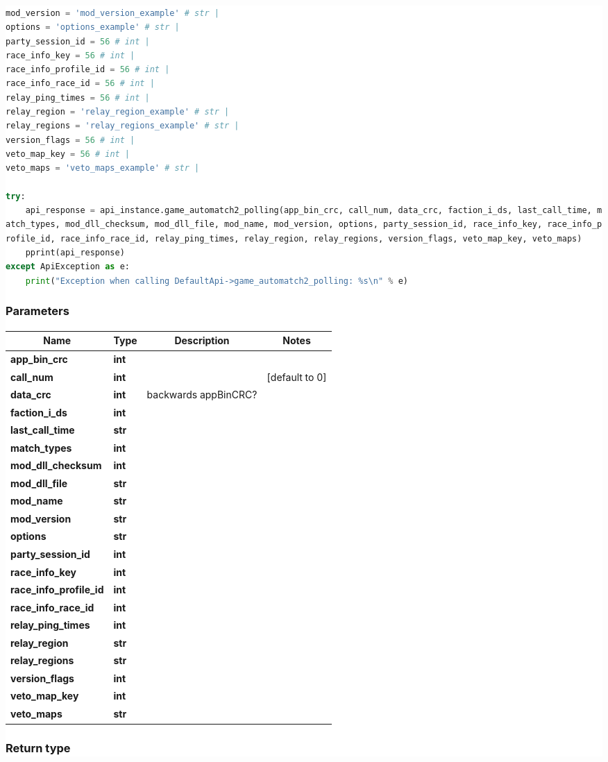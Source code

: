 ```python
mod_version = 'mod_version_example' # str | 
options = 'options_example' # str | 
party_session_id = 56 # int | 
race_info_key = 56 # int | 
race_info_profile_id = 56 # int | 
race_info_race_id = 56 # int | 
relay_ping_times = 56 # int | 
relay_region = 'relay_region_example' # str | 
relay_regions = 'relay_regions_example' # str | 
version_flags = 56 # int | 
veto_map_key = 56 # int | 
veto_maps = 'veto_maps_example' # str | 

try:
    api_response = api_instance.game_automatch2_polling(app_bin_crc, call_num, data_crc, faction_i_ds, last_call_time, match_types, mod_dll_checksum, mod_dll_file, mod_name, mod_version, options, party_session_id, race_info_key, race_info_profile_id, race_info_race_id, relay_ping_times, relay_region, relay_regions, version_flags, veto_map_key, veto_maps)
    pprint(api_response)
except ApiException as e:
    print("Exception when calling DefaultApi->game_automatch2_polling: %s\n" % e)
```

### Parameters

Name | Type | Description  | Notes
------------- | ------------- | ------------- | -------------
 **app_bin_crc** | **int**|  |
 **call_num** | **int**|  | [default to 0]
 **data_crc** | **int**| backwards appBinCRC? |
 **faction_i_ds** | **int**|  |
 **last_call_time** | **str**|  |
 **match_types** | **int**|  |
 **mod_dll_checksum** | **int**|  |
 **mod_dll_file** | **str**|  |
 **mod_name** | **str**|  |
 **mod_version** | **str**|  |
 **options** | **str**|  |
 **party_session_id** | **int**|  |
 **race_info_key** | **int**|  |
 **race_info_profile_id** | **int**|  |
 **race_info_race_id** | **int**|  |
 **relay_ping_times** | **int**|  |
 **relay_region** | **str**|  |
 **relay_regions** | **str**|  |
 **version_flags** | **int**|  |
 **veto_map_key** | **int**|  |
 **veto_maps** | **str**|  |

### Return type
